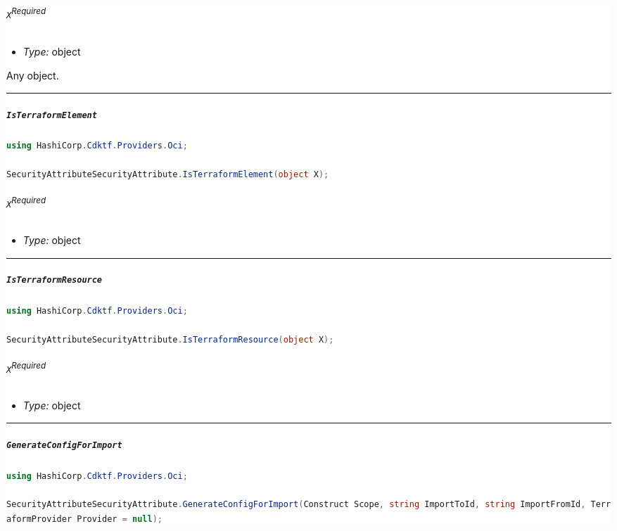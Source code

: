 ###### `X`<sup>Required</sup> <a name="X" id="rhizo-co-terraform-provider-oci.securityAttributeSecurityAttribute.SecurityAttributeSecurityAttribute.isConstruct.parameter.x"></a>

- *Type:* object

Any object.

---

##### `IsTerraformElement` <a name="IsTerraformElement" id="rhizo-co-terraform-provider-oci.securityAttributeSecurityAttribute.SecurityAttributeSecurityAttribute.isTerraformElement"></a>

```csharp
using HashiCorp.Cdktf.Providers.Oci;

SecurityAttributeSecurityAttribute.IsTerraformElement(object X);
```

###### `X`<sup>Required</sup> <a name="X" id="rhizo-co-terraform-provider-oci.securityAttributeSecurityAttribute.SecurityAttributeSecurityAttribute.isTerraformElement.parameter.x"></a>

- *Type:* object

---

##### `IsTerraformResource` <a name="IsTerraformResource" id="rhizo-co-terraform-provider-oci.securityAttributeSecurityAttribute.SecurityAttributeSecurityAttribute.isTerraformResource"></a>

```csharp
using HashiCorp.Cdktf.Providers.Oci;

SecurityAttributeSecurityAttribute.IsTerraformResource(object X);
```

###### `X`<sup>Required</sup> <a name="X" id="rhizo-co-terraform-provider-oci.securityAttributeSecurityAttribute.SecurityAttributeSecurityAttribute.isTerraformResource.parameter.x"></a>

- *Type:* object

---

##### `GenerateConfigForImport` <a name="GenerateConfigForImport" id="rhizo-co-terraform-provider-oci.securityAttributeSecurityAttribute.SecurityAttributeSecurityAttribute.generateConfigForImport"></a>

```csharp
using HashiCorp.Cdktf.Providers.Oci;

SecurityAttributeSecurityAttribute.GenerateConfigForImport(Construct Scope, string ImportToId, string ImportFromId, TerraformProvider Provider = null);
```
